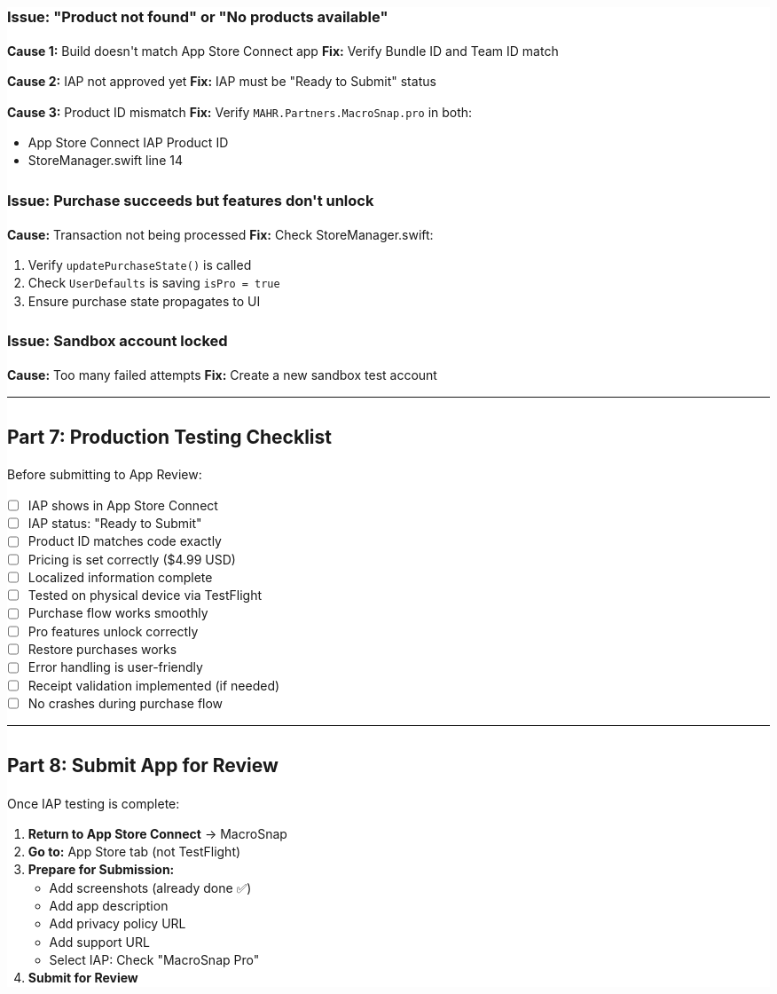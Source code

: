 ### Issue: "Product not found" or "No products available"

**Cause 1:** Build doesn't match App Store Connect app
**Fix:** Verify Bundle ID and Team ID match

**Cause 2:** IAP not approved yet
**Fix:** IAP must be "Ready to Submit" status

**Cause 3:** Product ID mismatch
**Fix:** Verify `MAHR.Partners.MacroSnap.pro` in both:
- App Store Connect IAP Product ID
- StoreManager.swift line 14

### Issue: Purchase succeeds but features don't unlock

**Cause:** Transaction not being processed
**Fix:** Check StoreManager.swift:
1. Verify `updatePurchaseState()` is called
2. Check `UserDefaults` is saving `isPro = true`
3. Ensure purchase state propagates to UI

### Issue: Sandbox account locked

**Cause:** Too many failed attempts
**Fix:** Create a new sandbox test account

---

## Part 7: Production Testing Checklist

Before submitting to App Review:

- [ ] IAP shows in App Store Connect
- [ ] IAP status: "Ready to Submit"
- [ ] Product ID matches code exactly
- [ ] Pricing is set correctly ($4.99 USD)
- [ ] Localized information complete
- [ ] Tested on physical device via TestFlight
- [ ] Purchase flow works smoothly
- [ ] Pro features unlock correctly
- [ ] Restore purchases works
- [ ] Error handling is user-friendly
- [ ] Receipt validation implemented (if needed)
- [ ] No crashes during purchase flow

---

## Part 8: Submit App for Review

Once IAP testing is complete:

1. **Return to App Store Connect** → MacroSnap
2. **Go to:** App Store tab (not TestFlight)
3. **Prepare for Submission:**
   - Add screenshots (already done ✅)
   - Add app description
   - Add privacy policy URL
   - Add support URL
   - Select IAP: Check "MacroSnap Pro"
4. **Submit for Review**
